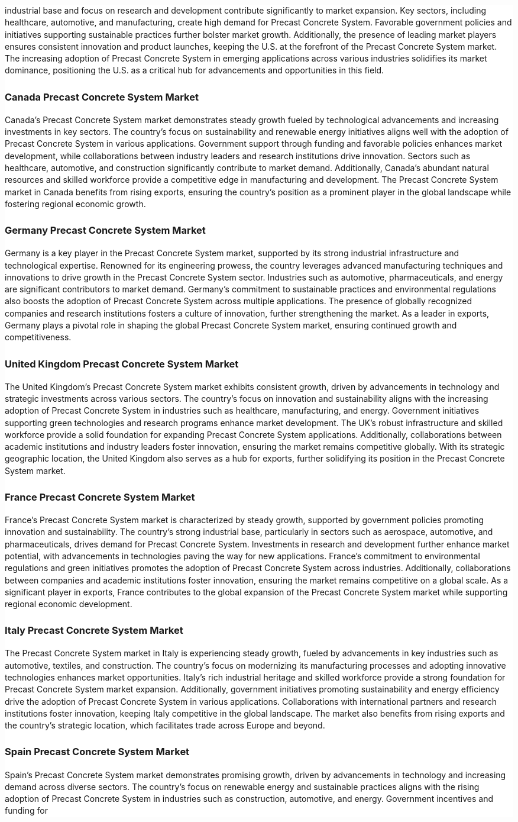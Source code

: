industrial base and focus on research and development contribute significantly to market expansion. Key sectors, including healthcare, automotive, and manufacturing, create high demand for Precast Concrete System. Favorable government policies and initiatives supporting sustainable practices further bolster market growth. Additionally, the presence of leading market players ensures consistent innovation and product launches, keeping the U.S. at the forefront of the Precast Concrete System market. The increasing adoption of Precast Concrete System in emerging applications across various industries solidifies its market dominance, positioning the U.S. as a critical hub for advancements and opportunities in this field.</p><h3>Canada Precast Concrete System Market</h3><p>Canada&rsquo;s Precast Concrete System market demonstrates steady growth fueled by technological advancements and increasing investments in key sectors. The country&rsquo;s focus on sustainability and renewable energy initiatives aligns well with the adoption of Precast Concrete System in various applications. Government support through funding and favorable policies enhances market development, while collaborations between industry leaders and research institutions drive innovation. Sectors such as healthcare, automotive, and construction significantly contribute to market demand. Additionally, Canada&rsquo;s abundant natural resources and skilled workforce provide a competitive edge in manufacturing and development. The Precast Concrete System market in Canada benefits from rising exports, ensuring the country&rsquo;s position as a prominent player in the global landscape while fostering regional economic growth.</p><h3>Germany Precast Concrete System Market</h3><p>Germany is a key player in the Precast Concrete System market, supported by its strong industrial infrastructure and technological expertise. Renowned for its engineering prowess, the country leverages advanced manufacturing techniques and innovations to drive growth in the Precast Concrete System sector. Industries such as automotive, pharmaceuticals, and energy are significant contributors to market demand. Germany&rsquo;s commitment to sustainable practices and environmental regulations also boosts the adoption of Precast Concrete System across multiple applications. The presence of globally recognized companies and research institutions fosters a culture of innovation, further strengthening the market. As a leader in exports, Germany plays a pivotal role in shaping the global Precast Concrete System market, ensuring continued growth and competitiveness.</p><h3>United Kingdom Precast Concrete System Market</h3><p>The United Kingdom&rsquo;s Precast Concrete System market exhibits consistent growth, driven by advancements in technology and strategic investments across various sectors. The country&rsquo;s focus on innovation and sustainability aligns with the increasing adoption of Precast Concrete System in industries such as healthcare, manufacturing, and energy. Government initiatives supporting green technologies and research programs enhance market development. The UK&rsquo;s robust infrastructure and skilled workforce provide a solid foundation for expanding Precast Concrete System applications. Additionally, collaborations between academic institutions and industry leaders foster innovation, ensuring the market remains competitive globally. With its strategic geographic location, the United Kingdom also serves as a hub for exports, further solidifying its position in the Precast Concrete System market.</p><h3>France Precast Concrete System Market</h3><p>France&rsquo;s Precast Concrete System market is characterized by steady growth, supported by government policies promoting innovation and sustainability. The country&rsquo;s strong industrial base, particularly in sectors such as aerospace, automotive, and pharmaceuticals, drives demand for Precast Concrete System. Investments in research and development further enhance market potential, with advancements in technologies paving the way for new applications. France&rsquo;s commitment to environmental regulations and green initiatives promotes the adoption of Precast Concrete System across industries. Additionally, collaborations between companies and academic institutions foster innovation, ensuring the market remains competitive on a global scale. As a significant player in exports, France contributes to the global expansion of the Precast Concrete System market while supporting regional economic development.</p><h3>Italy Precast Concrete System Market</h3><p>The Precast Concrete System market in Italy is experiencing steady growth, fueled by advancements in key industries such as automotive, textiles, and construction. The country&rsquo;s focus on modernizing its manufacturing processes and adopting innovative technologies enhances market opportunities. Italy&rsquo;s rich industrial heritage and skilled workforce provide a strong foundation for Precast Concrete System market expansion. Additionally, government initiatives promoting sustainability and energy efficiency drive the adoption of Precast Concrete System in various applications. Collaborations with international partners and research institutions foster innovation, keeping Italy competitive in the global landscape. The market also benefits from rising exports and the country&rsquo;s strategic location, which facilitates trade across Europe and beyond.</p><h3>Spain Precast Concrete System Market</h3><p>Spain&rsquo;s Precast Concrete System market demonstrates promising growth, driven by advancements in technology and increasing demand across diverse sectors. The country&rsquo;s focus on renewable energy and sustainable practices aligns with the rising adoption of Precast Concrete System in industries such as construction, automotive, and energy. Government incentives and funding for